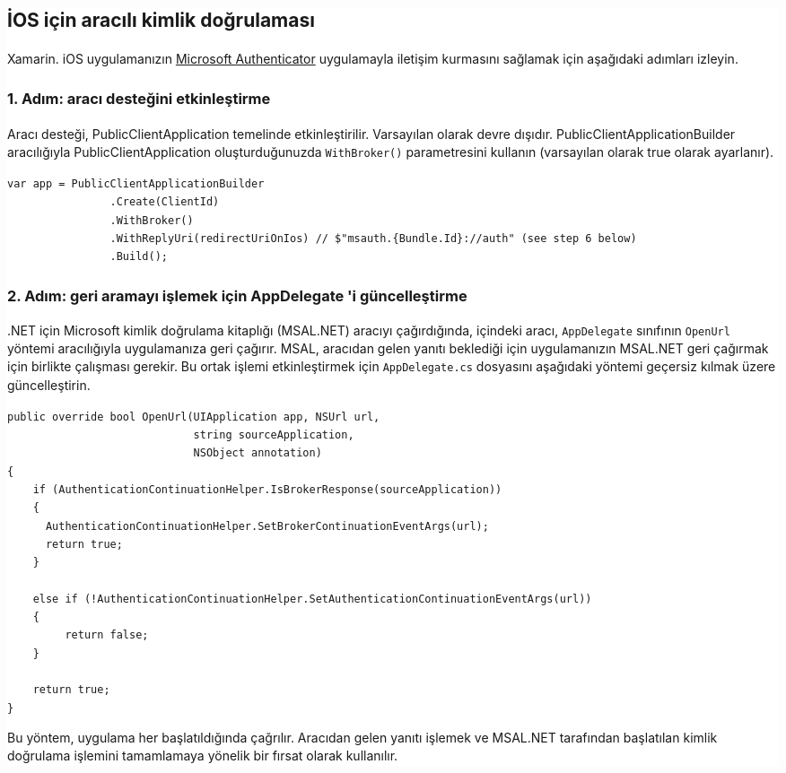 ## <a name="brokered-authentication-for-ios"></a>İOS için aracılı kimlik doğrulaması

Xamarin. iOS uygulamanızın [Microsoft Authenticator](https://itunes.apple.com/us/app/microsoft-authenticator/id983156458) uygulamayla iletişim kurmasını sağlamak için aşağıdaki adımları izleyin.

### <a name="step-1-enable-broker-support"></a>1\. Adım: aracı desteğini etkinleştirme
Aracı desteği, PublicClientApplication temelinde etkinleştirilir. Varsayılan olarak devre dışıdır. PublicClientApplicationBuilder aracılığıyla PublicClientApplication oluşturduğunuzda `WithBroker()` parametresini kullanın (varsayılan olarak true olarak ayarlanır).

```CSharp
var app = PublicClientApplicationBuilder
                .Create(ClientId)
                .WithBroker()
                .WithReplyUri(redirectUriOnIos) // $"msauth.{Bundle.Id}://auth" (see step 6 below)
                .Build();
```

### <a name="step-2-update-appdelegate-to-handle-the-callback"></a>2\. Adım: geri aramayı işlemek için AppDelegate 'i güncelleştirme
.NET için Microsoft kimlik doğrulama kitaplığı (MSAL.NET) aracıyı çağırdığında, içindeki aracı, `AppDelegate` sınıfının `OpenUrl` yöntemi aracılığıyla uygulamanıza geri çağırır. MSAL, aracıdan gelen yanıtı beklediği için uygulamanızın MSAL.NET geri çağırmak için birlikte çalışması gerekir. Bu ortak işlemi etkinleştirmek için `AppDelegate.cs` dosyasını aşağıdaki yöntemi geçersiz kılmak üzere güncelleştirin.

```CSharp
public override bool OpenUrl(UIApplication app, NSUrl url, 
                             string sourceApplication,
                             NSObject annotation)
{
    if (AuthenticationContinuationHelper.IsBrokerResponse(sourceApplication))
    {
      AuthenticationContinuationHelper.SetBrokerContinuationEventArgs(url);
      return true;
    }
    
    else if (!AuthenticationContinuationHelper.SetAuthenticationContinuationEventArgs(url))
    {               
         return false;                
    }
    
    return true;     
}           
```

Bu yöntem, uygulama her başlatıldığında çağrılır. Aracıdan gelen yanıtı işlemek ve MSAL.NET tarafından başlatılan kimlik doğrulama işlemini tamamlamaya yönelik bir fırsat olarak kullanılır.
